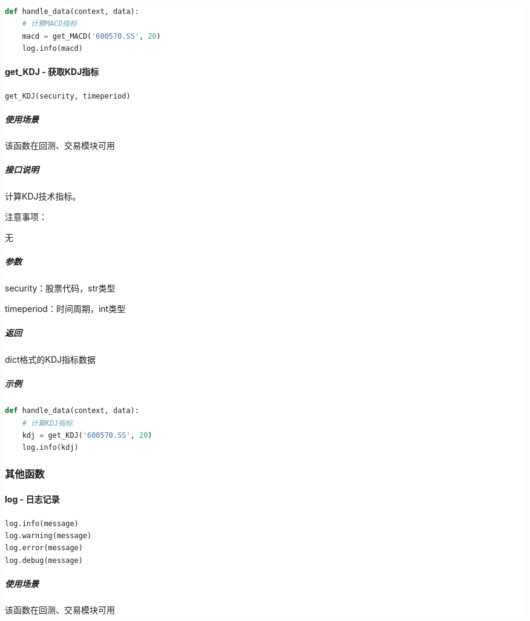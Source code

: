 ```python
def handle_data(context, data):
    # 计算MACD指标
    macd = get_MACD('600570.SS', 20)
    log.info(macd)
```

#### get_KDJ - 获取KDJ指标

```python
get_KDJ(security, timeperiod)
```

##### 使用场景

该函数在回测、交易模块可用

##### 接口说明

计算KDJ技术指标。

注意事项：

无

##### 参数

security：股票代码，str类型

timeperiod：时间周期，int类型

##### 返回

dict格式的KDJ指标数据

##### 示例

```python
def handle_data(context, data):
    # 计算KDJ指标
    kdj = get_KDJ('600570.SS', 20)
    log.info(kdj)
```

### 其他函数

#### log - 日志记录

```python
log.info(message)
log.warning(message)
log.error(message)
log.debug(message)
```

##### 使用场景

该函数在回测、交易模块可用
